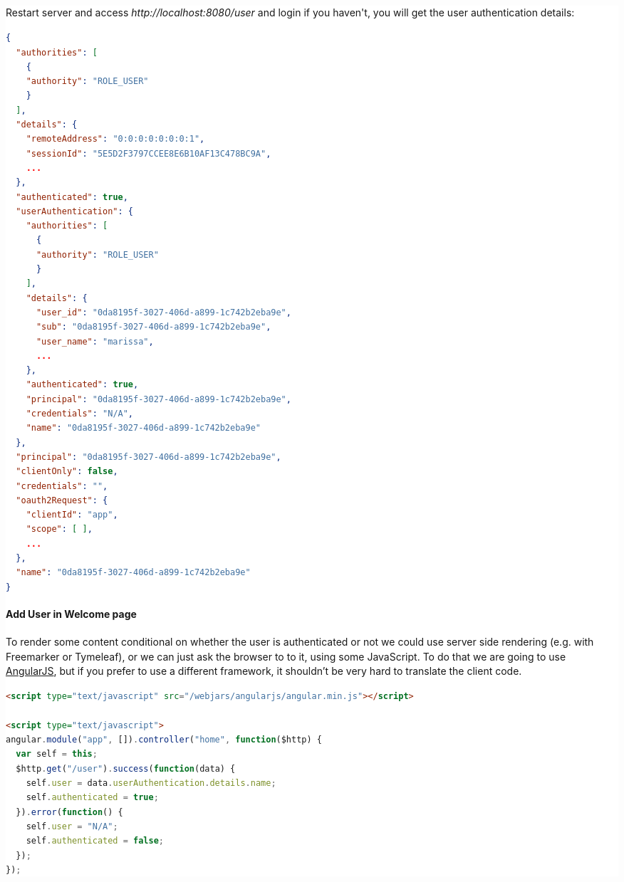 Restart server and access *http://localhost:8080/user* and login if you haven't, you will get the user authentication details:

```json
{
  "authorities": [
    {
    "authority": "ROLE_USER"
    }
  ],
  "details": {
    "remoteAddress": "0:0:0:0:0:0:0:1",
    "sessionId": "5E5D2F3797CCEE8E6B10AF13C478BC9A",
    ...
  },
  "authenticated": true,
  "userAuthentication": {
    "authorities": [
      {
      "authority": "ROLE_USER"
      }
    ],
    "details": {
      "user_id": "0da8195f-3027-406d-a899-1c742b2eba9e",
      "sub": "0da8195f-3027-406d-a899-1c742b2eba9e",
      "user_name": "marissa",
      ...
    },
    "authenticated": true,
    "principal": "0da8195f-3027-406d-a899-1c742b2eba9e",
    "credentials": "N/A",
    "name": "0da8195f-3027-406d-a899-1c742b2eba9e"
  },
  "principal": "0da8195f-3027-406d-a899-1c742b2eba9e",
  "clientOnly": false,
  "credentials": "",
  "oauth2Request": {
    "clientId": "app",
    "scope": [ ],
    ...
  },
  "name": "0da8195f-3027-406d-a899-1c742b2eba9e"
}
```

#### Add User in Welcome page

To render some content conditional on whether the user is authenticated or not we could use server side rendering (e.g. with Freemarker or Tymeleaf), or we can just ask the browser to to it, using some JavaScript. To do that we are going to use [AngularJS](https://angularjs.org/), but if you prefer to use a different framework, it shouldn’t be very hard to translate the client code.

```html
<script type="text/javascript" src="/webjars/angularjs/angular.min.js"></script>

<script type="text/javascript">
angular.module("app", []).controller("home", function($http) {
  var self = this;
  $http.get("/user").success(function(data) {
    self.user = data.userAuthentication.details.name;
    self.authenticated = true;
  }).error(function() {
    self.user = "N/A";
    self.authenticated = false;
  });
});
```